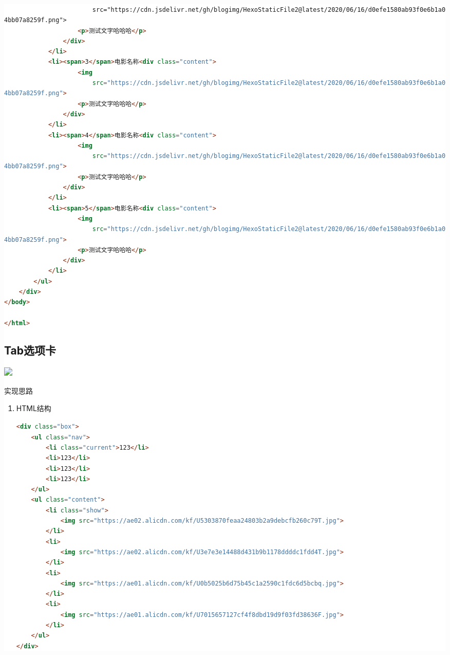 ```html
                        src="https://cdn.jsdelivr.net/gh/blogimg/HexoStaticFile2@latest/2020/06/16/d0efe1580ab93f0e6b1a04bb07a8259f.png">
                    <p>测试文字哈哈哈</p>
                </div>
            </li>
            <li><span>3</span>电影名称<div class="content">
                    <img
                        src="https://cdn.jsdelivr.net/gh/blogimg/HexoStaticFile2@latest/2020/06/16/d0efe1580ab93f0e6b1a04bb07a8259f.png">
                    <p>测试文字哈哈哈</p>
                </div>
            </li>
            <li><span>4</span>电影名称<div class="content">
                    <img
                        src="https://cdn.jsdelivr.net/gh/blogimg/HexoStaticFile2@latest/2020/06/16/d0efe1580ab93f0e6b1a04bb07a8259f.png">
                    <p>测试文字哈哈哈</p>
                </div>
            </li>
            <li><span>5</span>电影名称<div class="content">
                    <img
                        src="https://cdn.jsdelivr.net/gh/blogimg/HexoStaticFile2@latest/2020/06/16/d0efe1580ab93f0e6b1a04bb07a8259f.png">
                    <p>测试文字哈哈哈</p>
                </div>
            </li>
        </ul>
    </div>
</body>

</html>
```

## Tab选项卡

![](https://cdn.jsdelivr.net/gh/blogimg/HexoStaticFile2@latest/2020/06/16/16cd6e47005402ae5b80172cde71ce59.png)

<span class="inline-tag blue">实现思路</span>

1. HTML结构

   ```html
   <div class="box">
       <ul class="nav">
           <li class="current">123</li>
           <li>123</li>
           <li>123</li>
           <li>123</li>
       </ul>
       <ul class="content">
           <li class="show">
               <img src="https://ae02.alicdn.com/kf/U5303870feaa24803b2a9debcfb260c79T.jpg">
           </li>
           <li>
               <img src="https://ae02.alicdn.com/kf/U3e7e3e14488d431b9b1178ddddc1fdd4T.jpg">
           </li>
           <li>
               <img src="https://ae01.alicdn.com/kf/U0b5025b6d75b45c1a2590c1fdc6d5bcbq.jpg">
           </li>
           <li>
               <img src="https://ae01.alicdn.com/kf/U7015657127cf4f8dbd19d9f03fd38636F.jpg">
           </li>
       </ul>
   </div>
   ```